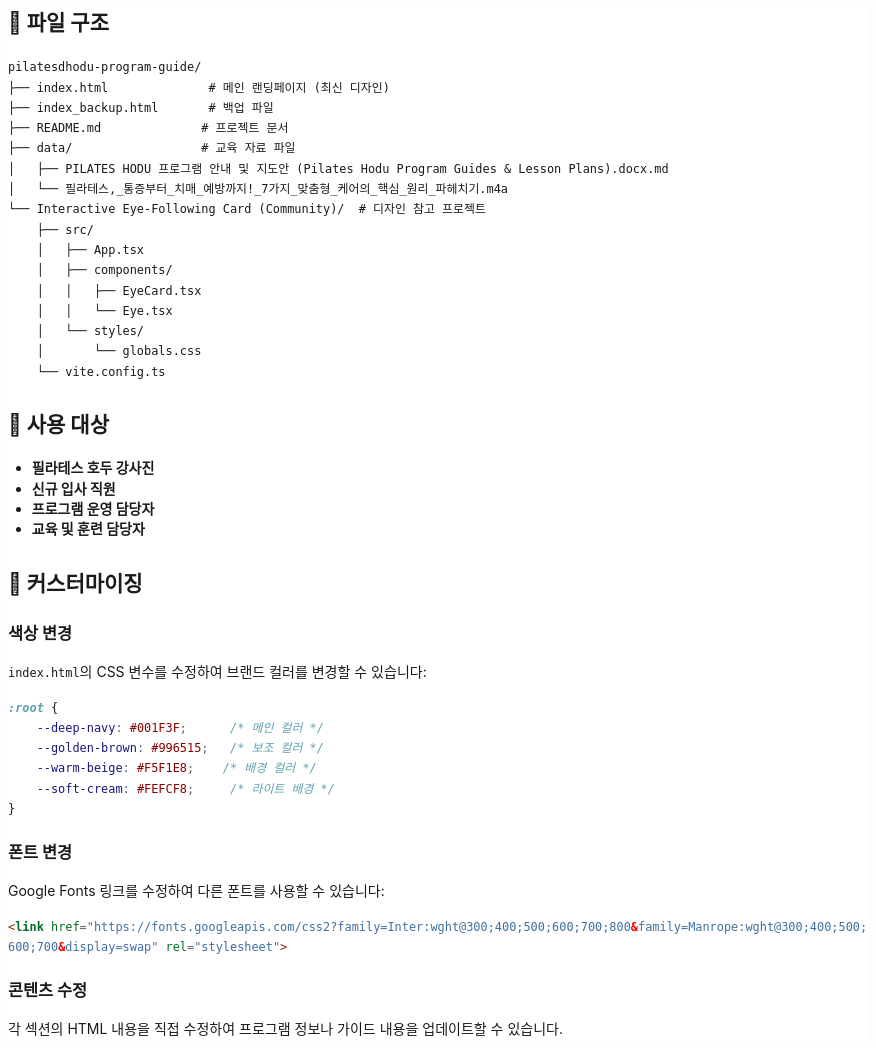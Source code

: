 ## 📁 파일 구조

```
pilatesdhodu-program-guide/
├── index.html              # 메인 랜딩페이지 (최신 디자인)
├── index_backup.html       # 백업 파일
├── README.md              # 프로젝트 문서
├── data/                  # 교육 자료 파일
│   ├── PILATES HODU 프로그램 안내 및 지도안 (Pilates Hodu Program Guides & Lesson Plans).docx.md
│   └── 필라테스,_통증부터_치매_예방까지!_7가지_맞춤형_케어의_핵심_원리_파헤치기.m4a
└── Interactive Eye-Following Card (Community)/  # 디자인 참고 프로젝트
    ├── src/
    │   ├── App.tsx
    │   ├── components/
    │   │   ├── EyeCard.tsx
    │   │   └── Eye.tsx
    │   └── styles/
    │       └── globals.css
    └── vite.config.ts
```

## 🎯 사용 대상

- **필라테스 호두 강사진**
- **신규 입사 직원**
- **프로그램 운영 담당자**
- **교육 및 훈련 담당자**

## 🔧 커스터마이징

### 색상 변경
`index.html`의 CSS 변수를 수정하여 브랜드 컬러를 변경할 수 있습니다:

```css
:root {
    --deep-navy: #001F3F;      /* 메인 컬러 */
    --golden-brown: #996515;   /* 보조 컬러 */
    --warm-beige: #F5F1E8;    /* 배경 컬러 */
    --soft-cream: #FEFCF8;     /* 라이트 배경 */
}
```

### 폰트 변경
Google Fonts 링크를 수정하여 다른 폰트를 사용할 수 있습니다:

```html
<link href="https://fonts.googleapis.com/css2?family=Inter:wght@300;400;500;600;700;800&family=Manrope:wght@300;400;500;600;700&display=swap" rel="stylesheet">
```

### 콘텐츠 수정
각 섹션의 HTML 내용을 직접 수정하여 프로그램 정보나 가이드 내용을 업데이트할 수 있습니다.

